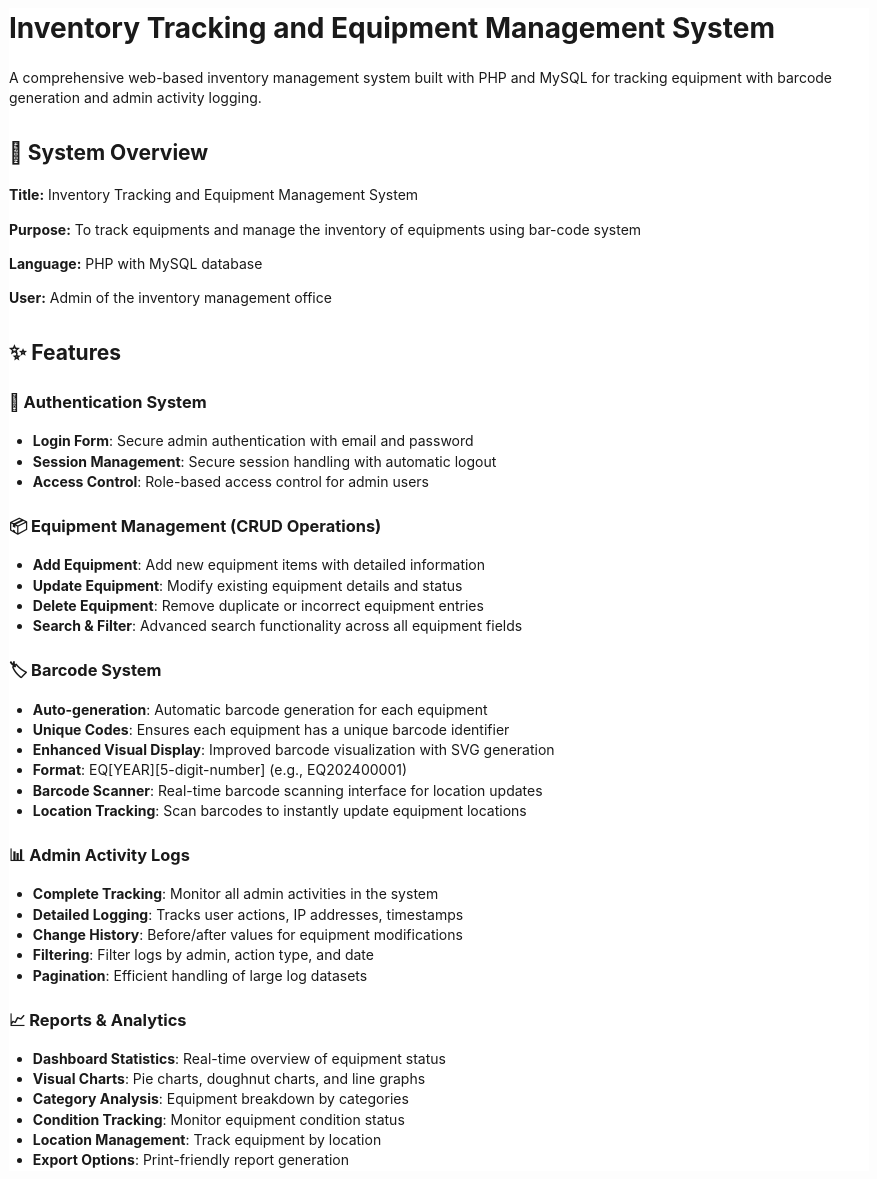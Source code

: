# Inventory Tracking and Equipment Management System

A comprehensive web-based inventory management system built with PHP and MySQL for tracking equipment with barcode generation and admin activity logging.

## 🎯 System Overview

**Title:** Inventory Tracking and Equipment Management System

**Purpose:** To track equipments and manage the inventory of equipments using bar-code system

**Language:** PHP with MySQL database

**User:** Admin of the inventory management office

## ✨ Features

### 🔐 Authentication System
- **Login Form**: Secure admin authentication with email and password
- **Session Management**: Secure session handling with automatic logout
- **Access Control**: Role-based access control for admin users

### 📦 Equipment Management (CRUD Operations)
- **Add Equipment**: Add new equipment items with detailed information
- **Update Equipment**: Modify existing equipment details and status
- **Delete Equipment**: Remove duplicate or incorrect equipment entries
- **Search & Filter**: Advanced search functionality across all equipment fields

### 🏷️ Barcode System
- **Auto-generation**: Automatic barcode generation for each equipment
- **Unique Codes**: Ensures each equipment has a unique barcode identifier
- **Enhanced Visual Display**: Improved barcode visualization with SVG generation
- **Format**: EQ[YEAR][5-digit-number] (e.g., EQ202400001)
- **Barcode Scanner**: Real-time barcode scanning interface for location updates
- **Location Tracking**: Scan barcodes to instantly update equipment locations

### 📊 Admin Activity Logs
- **Complete Tracking**: Monitor all admin activities in the system
- **Detailed Logging**: Tracks user actions, IP addresses, timestamps
- **Change History**: Before/after values for equipment modifications
- **Filtering**: Filter logs by admin, action type, and date
- **Pagination**: Efficient handling of large log datasets

### 📈 Reports & Analytics
- **Dashboard Statistics**: Real-time overview of equipment status
- **Visual Charts**: Pie charts, doughnut charts, and line graphs
- **Category Analysis**: Equipment breakdown by categories
- **Condition Tracking**: Monitor equipment condition status
- **Location Management**: Track equipment by location
- **Export Options**: Print-friendly report generation
